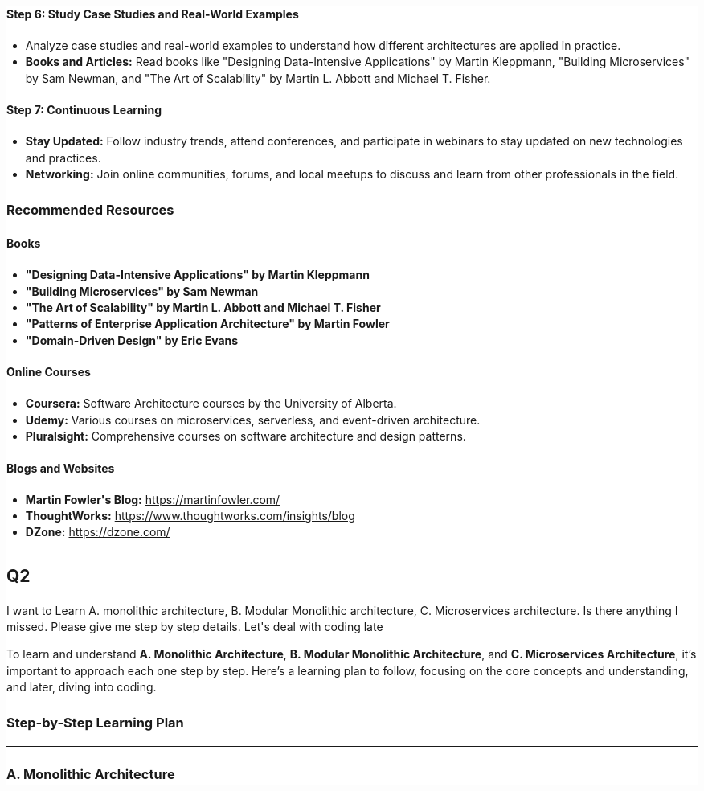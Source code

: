 #### Step 6: Study Case Studies and Real-World Examples

- Analyze case studies and real-world examples to understand how different architectures are applied in practice.
- **Books and Articles:** Read books like "Designing Data-Intensive Applications" by Martin Kleppmann, "Building Microservices" by Sam Newman, and "The Art of Scalability" by Martin L. Abbott and Michael T. Fisher.

#### Step 7: Continuous Learning

- **Stay Updated:** Follow industry trends, attend conferences, and participate in webinars to stay updated on new technologies and practices.
- **Networking:** Join online communities, forums, and local meetups to discuss and learn from other professionals in the field.

### Recommended Resources

#### Books

- **"Designing Data-Intensive Applications" by Martin Kleppmann**
- **"Building Microservices" by Sam Newman**
- **"The Art of Scalability" by Martin L. Abbott and Michael T. Fisher**
- **"Patterns of Enterprise Application Architecture" by Martin Fowler**
- **"Domain-Driven Design" by Eric Evans**

#### Online Courses

- **Coursera:** Software Architecture courses by the University of Alberta.
- **Udemy:** Various courses on microservices, serverless, and event-driven architecture.
- **Pluralsight:** Comprehensive courses on software architecture and design patterns.

#### Blogs and Websites

- **Martin Fowler's Blog:** https://martinfowler.com/
- **ThoughtWorks:** https://www.thoughtworks.com/insights/blog
- **DZone:** https://dzone.com/

## Q2

I want to Learn A. monolithic architecture, B. Modular Monolithic architecture, C. Microservices architecture. Is there anything I missed. Please give me step by step details. Let's deal with coding late

To learn and understand **A. Monolithic Architecture**, **B. Modular Monolithic Architecture**, and **C. Microservices Architecture**, it’s important to approach each one step by step. Here’s a learning plan to follow, focusing on the core concepts and understanding, and later, diving into coding.

### **Step-by-Step Learning Plan**

---

### **A. Monolithic Architecture**
